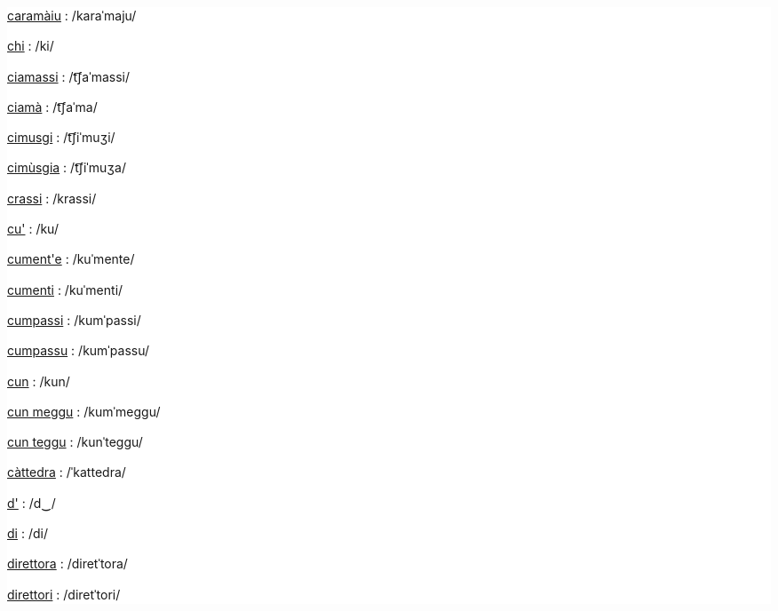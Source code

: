 [caramàiu](https://en.wiktionary.org/wiki/?curid=8650557)
: /karaˈmaju/

[chi](https://en.wiktionary.org/wiki/?curid=35790)
: /ki/

[ciamassi](https://en.wiktionary.org/wiki/?curid=8653471)
: /t͡ʃaˈmassi/

[ciamà](https://en.wiktionary.org/wiki/?curid=3051248)
: /t͡ʃaˈma/

[cimusgi](https://en.wiktionary.org/wiki/?curid=8647087)
: /t͡ʃiˈmuʒi/

[cimùsgia](https://en.wiktionary.org/wiki/?curid=8647085)
: /t͡ʃiˈmuʒa/

[crassi](https://en.wiktionary.org/wiki/?curid=1641244)
: /krassi/

[cu'](https://en.wiktionary.org/wiki/?curid=4083952)
: /ku/

[cument'e](https://en.wiktionary.org/wiki/?curid=8645576)
: /kuˈmente/

[cumenti](https://en.wiktionary.org/wiki/?curid=8645561)
: /kuˈmenti/

[cumpassi](https://en.wiktionary.org/wiki/?curid=8653093)
: /kumˈpassi/

[cumpassu](https://en.wiktionary.org/wiki/?curid=8653088)
: /kumˈpassu/

[cun](https://en.wiktionary.org/wiki/?curid=536510)
: /kun/

[cun meggu](https://en.wiktionary.org/wiki/?curid=8654195)
: /kumˈmeɡɡu/

[cun teggu](https://en.wiktionary.org/wiki/?curid=8665054)
: /kunˈteɡɡu/

[càttedra](https://en.wiktionary.org/wiki/?curid=8645484)
: /ˈkattedra/

[d'](https://en.wiktionary.org/wiki/?curid=52022)
: /d‿/

[di](https://en.wiktionary.org/wiki/?curid=42579)
: /di/

[direttora](https://en.wiktionary.org/wiki/?curid=1413409)
: /diretˈtora/

[direttori](https://en.wiktionary.org/wiki/?curid=599704)
: /diretˈtori/
